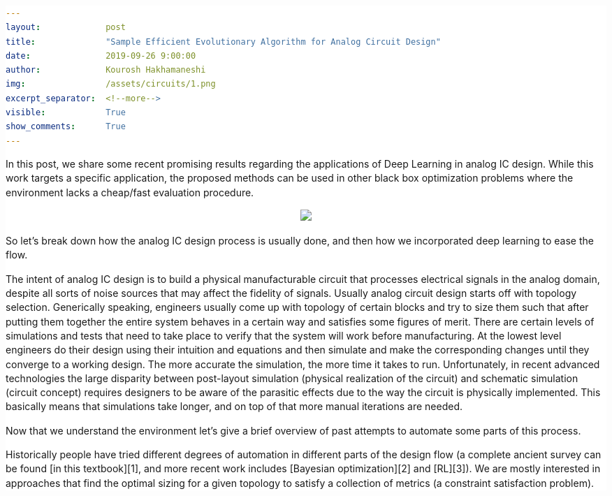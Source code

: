 ```yaml
---
layout:             post
title:              "Sample Efficient Evolutionary Algorithm for Analog Circuit Design"
date:               2019-09-26 9:00:00
author:             Kourosh Hakhamaneshi
img:                /assets/circuits/1.png
excerpt_separator:  <!--more-->
visible:            True
show_comments:      True
---
```


In this post, we share some recent promising results regarding the applications
of Deep Learning in analog IC design. While this work targets a specific
application, the proposed methods can be used in other black box optimization
problems where the environment lacks a cheap/fast evaluation procedure.



<p style="text-align:center;">
<img src="https://bair.berkeley.edu/static/blog/circuits/title_image_v02.svg" width="600">
<br>
</p>

So let’s break down how the analog IC design process is usually done, and then
how we incorporated deep learning to ease the flow.



The intent of analog IC design is to build a physical manufacturable circuit
that processes electrical signals in the analog domain, despite all sorts of
noise sources that may affect the fidelity of signals. Usually analog circuit
design starts off with topology selection. Generically speaking, engineers
usually come up with topology of certain blocks and try to size them such that
after putting them together the entire system behaves in a certain way and
satisfies some figures of merit. There are certain levels of simulations and
tests that need to take place to verify that the system will work before
manufacturing. At the lowest level engineers do their design using their
intuition and equations and then simulate and make the corresponding changes
until they converge to a working design. The more accurate the simulation, the
more time it takes to run. Unfortunately, in recent advanced technologies the
large disparity between post-layout simulation (physical realization of the
circuit) and schematic simulation (circuit concept) requires designers to be
aware of the parasitic effects due to the way the circuit is physically
implemented. This basically means that simulations take longer, and on top of
that more manual iterations are needed.

Now that we understand the environment let’s give a brief overview of past
attempts to automate some parts of this process.

Historically people have tried different degrees of automation in different
parts of the design flow (a complete ancient survey can be found [in this
textbook][1], and more recent work includes [Bayesian optimization][2] and
[RL][3]). We are mostly interested in approaches that find the optimal sizing for a
given topology to satisfy a collection of metrics (a constraint satisfaction
problem). 
